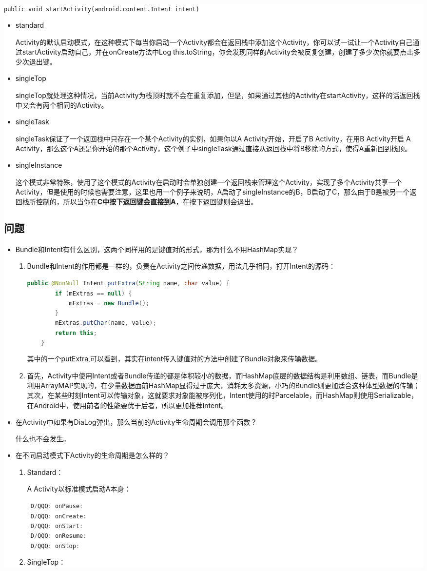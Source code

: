 ```public void startActivity(android.content.Intent intent)```

- standard

  Activity的默认启动模式，在这种模式下每当你启动一个Activity都会在返回栈中添加这个Activity，你可以试一试让一个Activity自己通过startActivity启动自己，并在onCreate方法中Log this.toString，你会发现同样的Activity会被反复创建，创建了多少次你就要点击多少次退出键。

- singleTop

  singleTop就处理这种情况，当前Activity为栈顶时就不会在重复添加，但是，如果通过其他的Activity在startActivity，这样的话返回栈中又会有两个相同的Activity。

- singleTask

  singleTask保证了一个返回栈中只存在一个某个Activity的实例，如果你以A Activity开始，开启了B Activity，在用B Activity开启 A Activity，那么这个A还是你开始的那个Activity，这个例子中singleTask通过直接从返回栈中将B移除的方式，使得A重新回到栈顶。

- singleInstance

  这个模式非常特殊，使用了这个模式的Activity在启动时会单独创建一个返回栈来管理这个Activity，实现了多个Activity共享一个Activity，但是使用的时候也需要注意，这里也用一个例子来说明，A启动了singleInstance的B，B启动了C，那么由于B是被另一个返回栈所控制的，所以当你在**C中按下返回键会直接到A**，在按下返回键则会退出。

## 问题

- Bundle和Intent有什么区别，这两个同样用的是键值对的形式，那为什么不用HashMap实现？

  1. Bundle和Intent的作用都是一样的，负责在Activity之间传递数据，用法几乎相同，打开Intent的源码：

     ~~~java
     public @NonNull Intent putExtra(String name, char value) {
             if (mExtras == null) {
                 mExtras = new Bundle();
             }
             mExtras.putChar(name, value);
             return this;
         }
     ~~~

     其中的一个putExtra,可以看到，其实在intent传入键值对的方法中创建了Bundle对象来传输数据。

  2. 首先，Activity中使用Intent或者Bundle传递的都是体积较小的数据，而HashMap底层的数据结构是利用数组、链表，而Bundle是利用ArrayMAP实现的，在少量数据面前HashMap显得过于庞大，消耗太多资源，小巧的Bundle则更加适合这种体型数据的传输；其次，在某些时刻Intent可以传输对象，这就要求对象能被序列化，Intent使用的时Parcelable，而HashMap则使用Serializable，在Android中，使用前者的性能要优于后者，所以更加推荐Intent。

- 在Activity中如果有DiaLog弹出，那么当前的Activity生命周期会调用那个函数？

  什么也不会发生。

- 在不同启动模式下Activity的生命周期是怎么样的？

  1. Standard：

     A Activity以标准模式启动A本身：

     ~~~java
      D/QQQ: onPause: 
      D/QQQ: onCreate: 
      D/QQQ: onStart: 
      D/QQQ: onResume: 
      D/QQQ: onStop: 
     ~~~

  2. SingleTop：

```